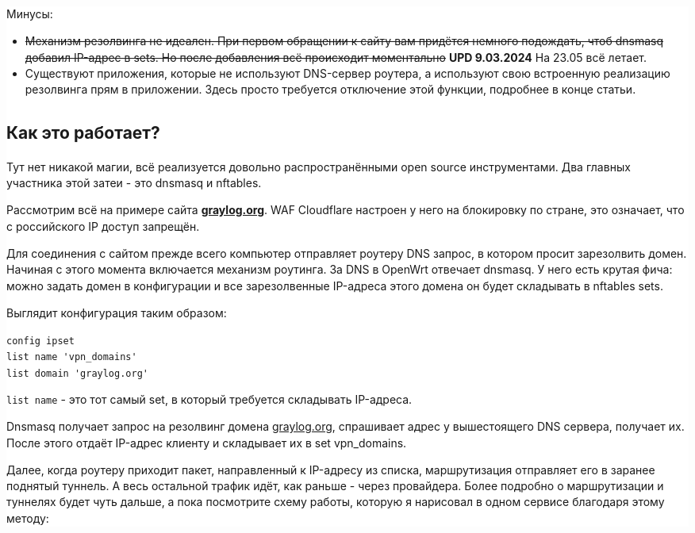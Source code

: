 Минусы:

- ~~Механизм резолвинга не идеален. При первом обращении к сайту вам придётся немного подождать, чтоб dnsmasq добавил IP-адрес в sets. Но после добавления всё происходит моментально~~ **UPD 9.03.2024** На 23.05 всё летает.  
- Существуют приложения, которые не используют DNS-сервер роутера, а используют свою встроенную реализацию резолвинга прям в приложении. Здесь просто требуется отключение этой функции, подробнее в конце статьи.
## Как это работает?

Тут нет никакой магии, всё реализуется довольно распространёнными open source инструментами. Два главных участника этой затеи - это dnsmasq и nftables.

Рассмотрим всё на примере сайта [**graylog.org**](http://graylog.org/). WAF Cloudflare настроен у него на блокировку по стране, это означает, что с российского IP доступ запрещён.

Для соединения с сайтом прежде всего компьютер отправляет роутеру DNS запрос, в котором просит зарезолвить домен. Начиная с этого момента включается механизм роутинга. За DNS в OpenWrt отвечает dnsmasq. У него есть крутая фича: можно задать домен в конфигурации и все зарезолвенные IP-адреса этого домена он будет складывать в nftables sets.

Выглядит конфигурация таким образом:

```
config ipset
list name 'vpn_domains'
list domain 'graylog.org'
```

`list name` - это тот самый set, в который требуется складывать IP-адреса.

Dnsmasq получает запрос на резолвинг домена [graylog.org](http://graylog.org/), спрашивает адрес у вышестоящего DNS сервера, получает их. После этого отдаёт IP-адрес клиенту и складывает их в set vpn_domains.

Далее, когда роутеру приходит пакет, направленный к IP-адресу из списка, маршрутизация отправляет его в заранее поднятый туннель. А весь остальной трафик идёт, как раньше - через провайдера. Более подробно о маршрутизации и туннелях будет чуть дальше, а пока посмотрите схему работы, которую я нарисовал в одном сервисе благодаря этому методу:
